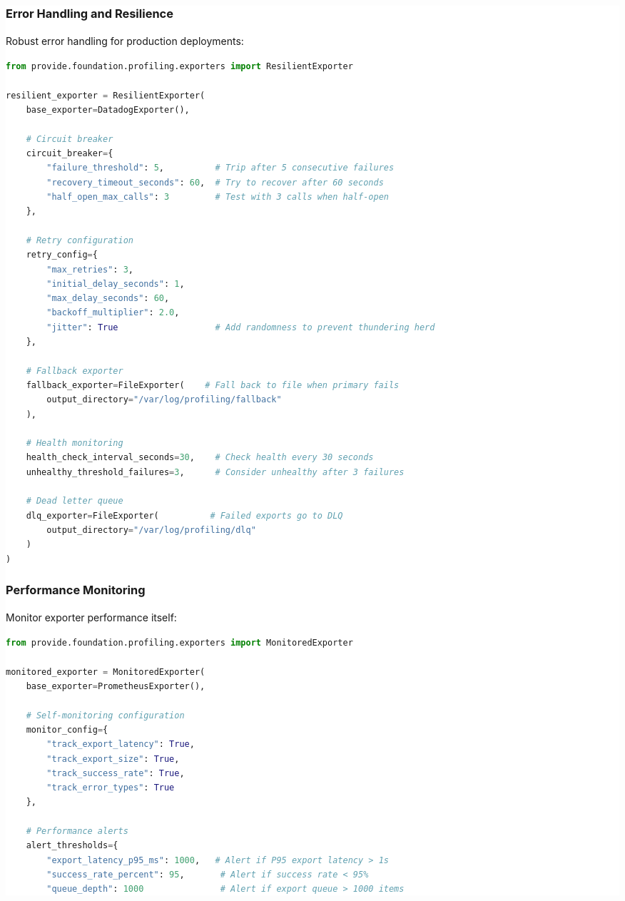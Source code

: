 ### Error Handling and Resilience

Robust error handling for production deployments:

```python
from provide.foundation.profiling.exporters import ResilientExporter

resilient_exporter = ResilientExporter(
    base_exporter=DatadogExporter(),

    # Circuit breaker
    circuit_breaker={
        "failure_threshold": 5,          # Trip after 5 consecutive failures
        "recovery_timeout_seconds": 60,  # Try to recover after 60 seconds
        "half_open_max_calls": 3         # Test with 3 calls when half-open
    },

    # Retry configuration
    retry_config={
        "max_retries": 3,
        "initial_delay_seconds": 1,
        "max_delay_seconds": 60,
        "backoff_multiplier": 2.0,
        "jitter": True                   # Add randomness to prevent thundering herd
    },

    # Fallback exporter
    fallback_exporter=FileExporter(    # Fall back to file when primary fails
        output_directory="/var/log/profiling/fallback"
    ),

    # Health monitoring
    health_check_interval_seconds=30,    # Check health every 30 seconds
    unhealthy_threshold_failures=3,      # Consider unhealthy after 3 failures

    # Dead letter queue
    dlq_exporter=FileExporter(          # Failed exports go to DLQ
        output_directory="/var/log/profiling/dlq"
    )
)
```

### Performance Monitoring

Monitor exporter performance itself:

```python
from provide.foundation.profiling.exporters import MonitoredExporter

monitored_exporter = MonitoredExporter(
    base_exporter=PrometheusExporter(),

    # Self-monitoring configuration
    monitor_config={
        "track_export_latency": True,
        "track_export_size": True,
        "track_success_rate": True,
        "track_error_types": True
    },

    # Performance alerts
    alert_thresholds={
        "export_latency_p95_ms": 1000,   # Alert if P95 export latency > 1s
        "success_rate_percent": 95,       # Alert if success rate < 95%
        "queue_depth": 1000               # Alert if export queue > 1000 items
```